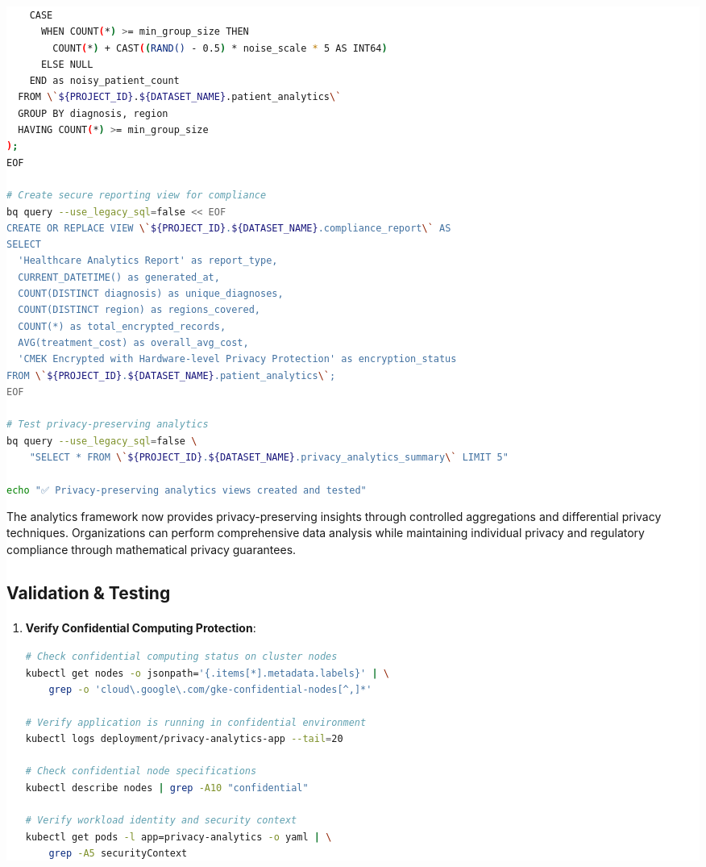    ```bash
       CASE 
         WHEN COUNT(*) >= min_group_size THEN 
           COUNT(*) + CAST((RAND() - 0.5) * noise_scale * 5 AS INT64)
         ELSE NULL
       END as noisy_patient_count
     FROM \`${PROJECT_ID}.${DATASET_NAME}.patient_analytics\`
     GROUP BY diagnosis, region
     HAVING COUNT(*) >= min_group_size
   );
   EOF
   
   # Create secure reporting view for compliance
   bq query --use_legacy_sql=false << EOF
   CREATE OR REPLACE VIEW \`${PROJECT_ID}.${DATASET_NAME}.compliance_report\` AS
   SELECT
     'Healthcare Analytics Report' as report_type,
     CURRENT_DATETIME() as generated_at,
     COUNT(DISTINCT diagnosis) as unique_diagnoses,
     COUNT(DISTINCT region) as regions_covered,
     COUNT(*) as total_encrypted_records,
     AVG(treatment_cost) as overall_avg_cost,
     'CMEK Encrypted with Hardware-level Privacy Protection' as encryption_status
   FROM \`${PROJECT_ID}.${DATASET_NAME}.patient_analytics\`;
   EOF
   
   # Test privacy-preserving analytics
   bq query --use_legacy_sql=false \
       "SELECT * FROM \`${PROJECT_ID}.${DATASET_NAME}.privacy_analytics_summary\` LIMIT 5"
   
   echo "✅ Privacy-preserving analytics views created and tested"
   ```

   The analytics framework now provides privacy-preserving insights through controlled aggregations and differential privacy techniques. Organizations can perform comprehensive data analysis while maintaining individual privacy and regulatory compliance through mathematical privacy guarantees.

## Validation & Testing

1. **Verify Confidential Computing Protection**:

   ```bash
   # Check confidential computing status on cluster nodes
   kubectl get nodes -o jsonpath='{.items[*].metadata.labels}' | \
       grep -o 'cloud\.google\.com/gke-confidential-nodes[^,]*'
   
   # Verify application is running in confidential environment
   kubectl logs deployment/privacy-analytics-app --tail=20
   
   # Check confidential node specifications
   kubectl describe nodes | grep -A10 "confidential"
   
   # Verify workload identity and security context
   kubectl get pods -l app=privacy-analytics -o yaml | \
       grep -A5 securityContext
   ```
